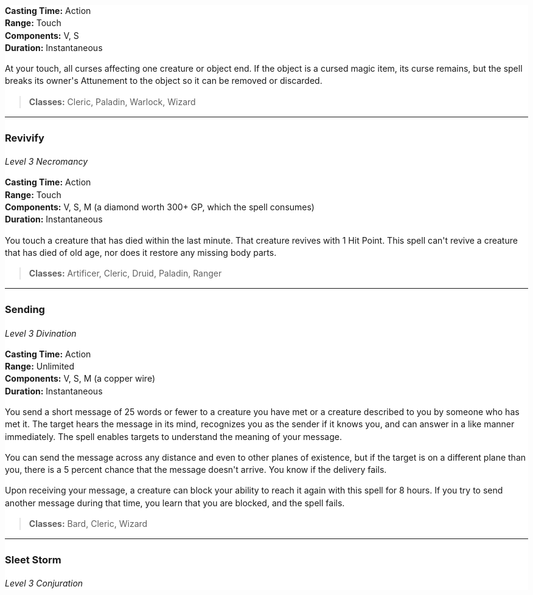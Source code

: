 **Casting Time:** Action  
**Range:** Touch  
**Components:** V, S  
**Duration:** Instantaneous

At your touch, all curses affecting one creature or object end. If the object is a cursed magic item, its curse remains, but the spell breaks its owner's Attunement to the object so it can be removed or discarded.

> **Classes:** Cleric, Paladin, Warlock, Wizard

---

### Revivify
*Level 3 Necromancy*

**Casting Time:** Action  
**Range:** Touch  
**Components:** V, S, M (a diamond worth 300+ GP, which the spell consumes)  
**Duration:** Instantaneous

You touch a creature that has died within the last minute. That creature revives with 1 Hit Point. This spell can't revive a creature that has died of old age, nor does it restore any missing body parts.

> **Classes:** Artificer, Cleric, Druid, Paladin, Ranger

---

### Sending
*Level 3 Divination*

**Casting Time:** Action  
**Range:** Unlimited  
**Components:** V, S, M (a copper wire)  
**Duration:** Instantaneous

You send a short message of 25 words or fewer to a creature you have met or a creature described to you by someone who has met it. The target hears the message in its mind, recognizes you as the sender if it knows you, and can answer in a like manner immediately. The spell enables targets to understand the meaning of your message.

You can send the message across any distance and even to other planes of existence, but if the target is on a different plane than you, there is a 5 percent chance that the message doesn't arrive. You know if the delivery fails.

Upon receiving your message, a creature can block your ability to reach it again with this spell for 8 hours. If you try to send another message during that time, you learn that you are blocked, and the spell fails.

> **Classes:** Bard, Cleric, Wizard

---

### Sleet Storm
*Level 3 Conjuration*
